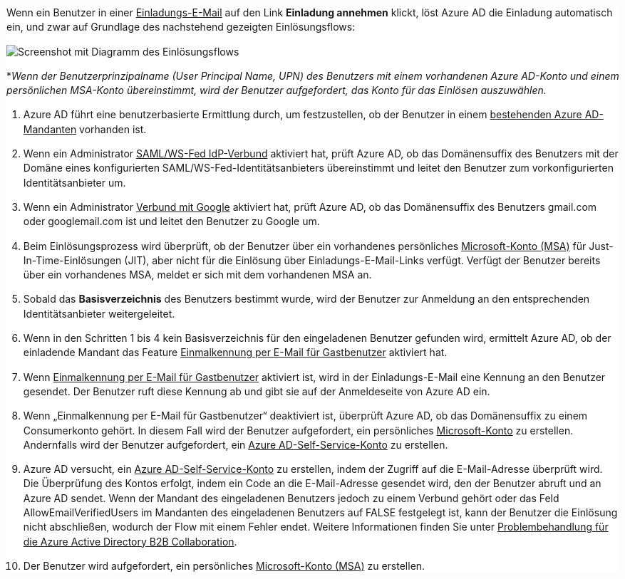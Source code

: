 Wenn ein Benutzer in einer [Einladungs-E-Mail](invitation-email-elements.md) auf den Link **Einladung annehmen** klickt, löst Azure AD die Einladung automatisch ein, und zwar auf Grundlage des nachstehend gezeigten Einlösungsflows:

![Screenshot mit Diagramm des Einlösungsflows](media/redemption-experience/invitation-redemption-flow.png)

**Wenn der Benutzerprinzipalname (User Principal Name, UPN) des Benutzers mit einem vorhandenen Azure AD-Konto und einem persönlichen MSA-Konto übereinstimmt, wird der Benutzer aufgefordert, das Konto für das Einlösen auszuwählen.*

1. Azure AD führt eine benutzerbasierte Ermittlung durch, um festzustellen, ob der Benutzer in einem [bestehenden Azure AD-Mandanten](./what-is-b2b.md#easily-invite-guest-users-from-the-azure-ad-portal) vorhanden ist.

2. Wenn ein Administrator [SAML/WS-Fed IdP-Verbund](./direct-federation.md) aktiviert hat, prüft Azure AD, ob das Domänensuffix des Benutzers mit der Domäne eines konfigurierten SAML/WS-Fed-Identitätsanbieters übereinstimmt und leitet den Benutzer zum vorkonfigurierten Identitätsanbieter um.

3. Wenn ein Administrator [Verbund mit Google](./google-federation.md) aktiviert hat, prüft Azure AD, ob das Domänensuffix des Benutzers gmail.com oder googlemail.com ist und leitet den Benutzer zu Google um.

4. Beim Einlösungsprozess wird überprüft, ob der Benutzer über ein vorhandenes persönliches [Microsoft-Konto (MSA)](https://support.microsoft.com/help/4026324/microsoft-account-how-to-create) für Just-In-Time-Einlösungen (JIT), aber nicht für die Einlösung über Einladungs-E-Mail-Links verfügt. Verfügt der Benutzer bereits über ein vorhandenes MSA, meldet er sich mit dem vorhandenen MSA an.

5. Sobald das **Basisverzeichnis** des Benutzers bestimmt wurde, wird der Benutzer zur Anmeldung an den entsprechenden Identitätsanbieter weitergeleitet.  

6. Wenn in den Schritten 1 bis 4 kein Basisverzeichnis für den eingeladenen Benutzer gefunden wird, ermittelt Azure AD, ob der einladende Mandant das Feature [Einmalkennung per E-Mail für Gastbenutzer](./one-time-passcode.md) aktiviert hat.

7. Wenn [Einmalkennung per E-Mail für Gastbenutzer](./one-time-passcode.md#when-does-a-guest-user-get-a-one-time-passcode) aktiviert ist, wird in der Einladungs-E-Mail eine Kennung an den Benutzer gesendet. Der Benutzer ruft diese Kennung ab und gibt sie auf der Anmeldeseite von Azure AD ein.

8. Wenn „Einmalkennung per E-Mail für Gastbenutzer“ deaktiviert ist, überprüft Azure AD, ob das Domänensuffix zu einem Consumerkonto gehört. In diesem Fall wird der Benutzer aufgefordert, ein persönliches [Microsoft-Konto](https://support.microsoft.com/help/4026324/microsoft-account-how-to-create) zu erstellen. Andernfalls wird der Benutzer aufgefordert, ein [Azure AD-Self-Service-Konto](../enterprise-users/directory-self-service-signup.md) zu erstellen.

9. Azure AD versucht, ein [Azure AD-Self-Service-Konto](../enterprise-users/directory-self-service-signup.md) zu erstellen, indem der Zugriff auf die E-Mail-Adresse überprüft wird. Die Überprüfung des Kontos erfolgt, indem ein Code an die E-Mail-Adresse gesendet wird, den der Benutzer abruft und an Azure AD sendet. Wenn der Mandant des eingeladenen Benutzers jedoch zu einem Verbund gehört oder das Feld AllowEmailVerifiedUsers im Mandanten des eingeladenen Benutzers auf FALSE festgelegt ist, kann der Benutzer die Einlösung nicht abschließen, wodurch der Flow mit einem Fehler endet. Weitere Informationen finden Sie unter [Problembehandlung für die Azure Active Directory B2B Collaboration](./troubleshoot.md#the-user-that-i-invited-is-receiving-an-error-during-redemption).

10. Der Benutzer wird aufgefordert, ein persönliches [Microsoft-Konto (MSA)](https://support.microsoft.com/help/4026324/microsoft-account-how-to-create) zu erstellen.
